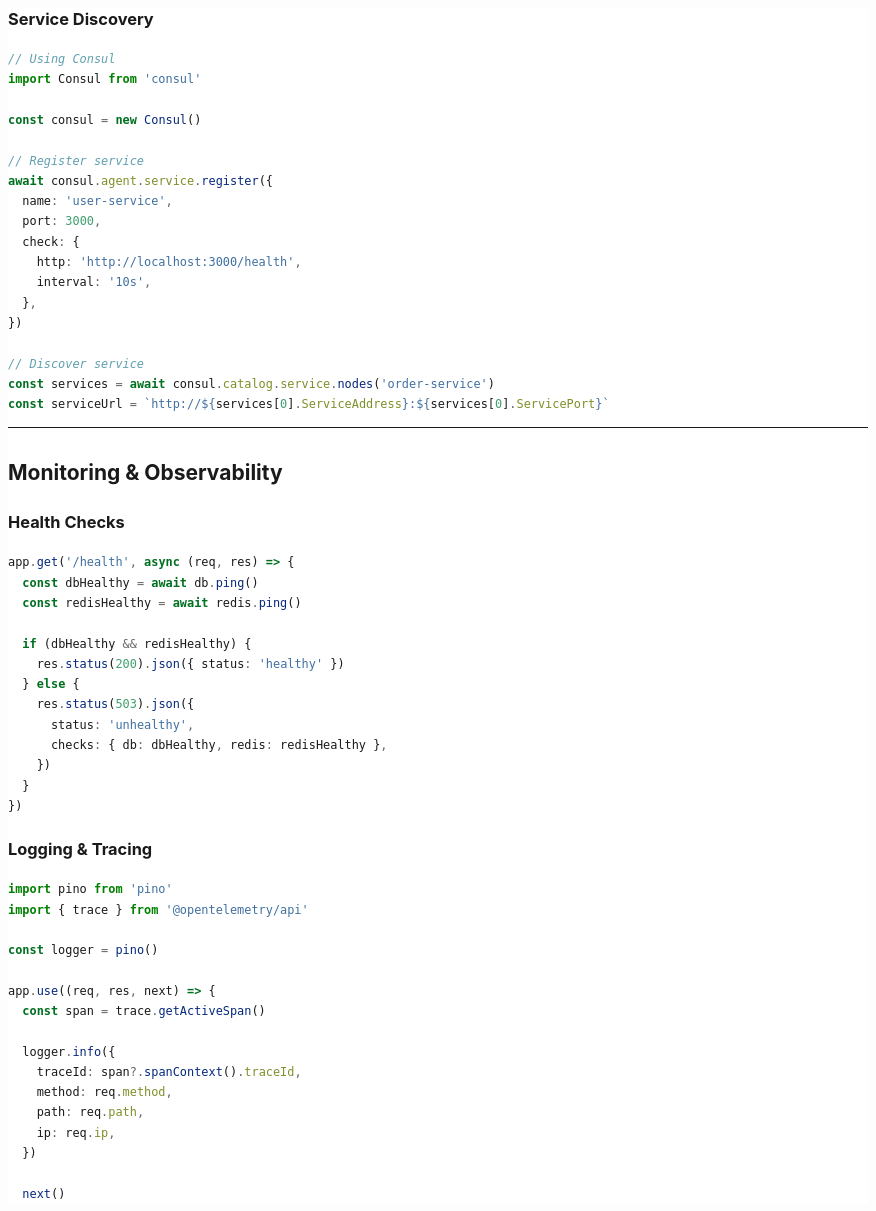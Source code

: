 ### Service Discovery

```typescript
// Using Consul
import Consul from 'consul'

const consul = new Consul()

// Register service
await consul.agent.service.register({
  name: 'user-service',
  port: 3000,
  check: {
    http: 'http://localhost:3000/health',
    interval: '10s',
  },
})

// Discover service
const services = await consul.catalog.service.nodes('order-service')
const serviceUrl = `http://${services[0].ServiceAddress}:${services[0].ServicePort}`
```

---

## Monitoring & Observability

### Health Checks

```typescript
app.get('/health', async (req, res) => {
  const dbHealthy = await db.ping()
  const redisHealthy = await redis.ping()

  if (dbHealthy && redisHealthy) {
    res.status(200).json({ status: 'healthy' })
  } else {
    res.status(503).json({
      status: 'unhealthy',
      checks: { db: dbHealthy, redis: redisHealthy },
    })
  }
})
```

### Logging & Tracing

```typescript
import pino from 'pino'
import { trace } from '@opentelemetry/api'

const logger = pino()

app.use((req, res, next) => {
  const span = trace.getActiveSpan()

  logger.info({
    traceId: span?.spanContext().traceId,
    method: req.method,
    path: req.path,
    ip: req.ip,
  })

  next()
```